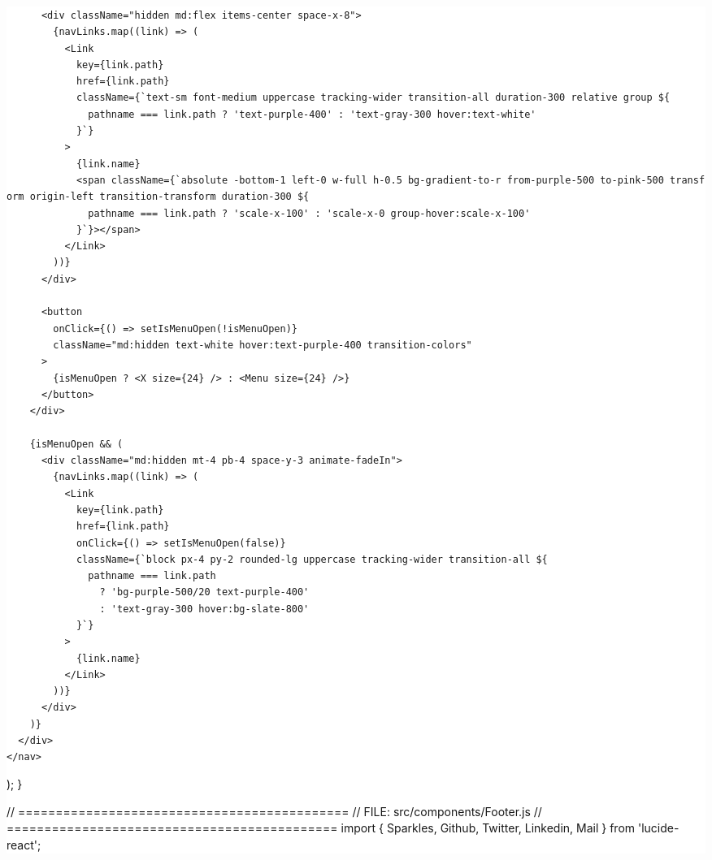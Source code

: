           <div className="hidden md:flex items-center space-x-8">
            {navLinks.map((link) => (
              <Link
                key={link.path}
                href={link.path}
                className={`text-sm font-medium uppercase tracking-wider transition-all duration-300 relative group ${
                  pathname === link.path ? 'text-purple-400' : 'text-gray-300 hover:text-white'
                }`}
              >
                {link.name}
                <span className={`absolute -bottom-1 left-0 w-full h-0.5 bg-gradient-to-r from-purple-500 to-pink-500 transform origin-left transition-transform duration-300 ${
                  pathname === link.path ? 'scale-x-100' : 'scale-x-0 group-hover:scale-x-100'
                }`}></span>
              </Link>
            ))}
          </div>

          <button 
            onClick={() => setIsMenuOpen(!isMenuOpen)} 
            className="md:hidden text-white hover:text-purple-400 transition-colors"
          >
            {isMenuOpen ? <X size={24} /> : <Menu size={24} />}
          </button>
        </div>

        {isMenuOpen && (
          <div className="md:hidden mt-4 pb-4 space-y-3 animate-fadeIn">
            {navLinks.map((link) => (
              <Link
                key={link.path}
                href={link.path}
                onClick={() => setIsMenuOpen(false)}
                className={`block px-4 py-2 rounded-lg uppercase tracking-wider transition-all ${
                  pathname === link.path 
                    ? 'bg-purple-500/20 text-purple-400' 
                    : 'text-gray-300 hover:bg-slate-800'
                }`}
              >
                {link.name}
              </Link>
            ))}
          </div>
        )}
      </div>
    </nav>
  );
}

// ============================================
// FILE: src/components/Footer.js
// ============================================
import { Sparkles, Github, Twitter, Linkedin, Mail } from 'lucide-react';
